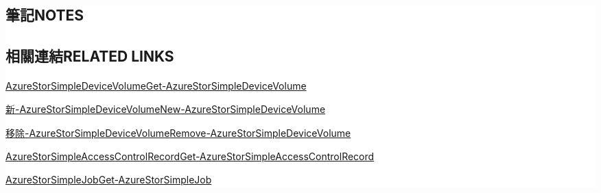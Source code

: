## <span data-ttu-id="65247-163">筆記</span><span class="sxs-lookup"><span data-stu-id="65247-163">NOTES</span></span>

## <span data-ttu-id="65247-164">相關連結</span><span class="sxs-lookup"><span data-stu-id="65247-164">RELATED LINKS</span></span>

[<span data-ttu-id="65247-165">AzureStorSimpleDeviceVolume</span><span class="sxs-lookup"><span data-stu-id="65247-165">Get-AzureStorSimpleDeviceVolume</span></span>](./Get-AzureStorSimpleDeviceVolume.md)

[<span data-ttu-id="65247-166">新-AzureStorSimpleDeviceVolume</span><span class="sxs-lookup"><span data-stu-id="65247-166">New-AzureStorSimpleDeviceVolume</span></span>](./New-AzureStorSimpleDeviceVolume.md)

[<span data-ttu-id="65247-167">移除-AzureStorSimpleDeviceVolume</span><span class="sxs-lookup"><span data-stu-id="65247-167">Remove-AzureStorSimpleDeviceVolume</span></span>](./Remove-AzureStorSimpleDeviceVolume.md)

[<span data-ttu-id="65247-168">AzureStorSimpleAccessControlRecord</span><span class="sxs-lookup"><span data-stu-id="65247-168">Get-AzureStorSimpleAccessControlRecord</span></span>](./Get-AzureStorSimpleAccessControlRecord.md)

[<span data-ttu-id="65247-169">AzureStorSimpleJob</span><span class="sxs-lookup"><span data-stu-id="65247-169">Get-AzureStorSimpleJob</span></span>](./Get-AzureStorSimpleJob.md)


